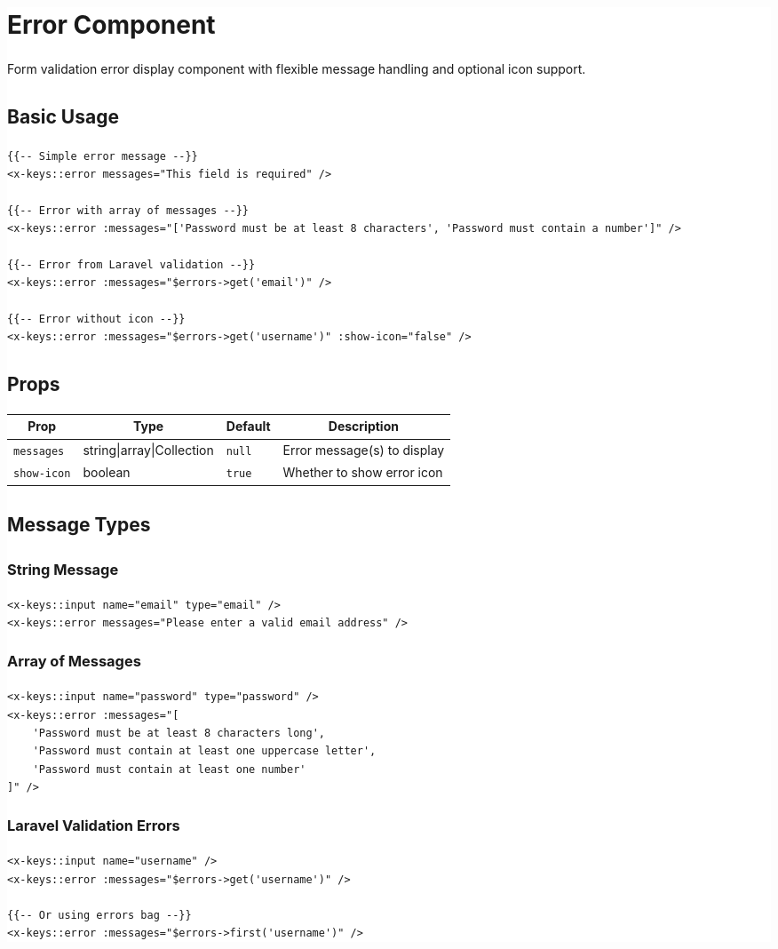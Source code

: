 # Error Component

Form validation error display component with flexible message handling and optional icon support.

## Basic Usage

```blade
{{-- Simple error message --}}
<x-keys::error messages="This field is required" />

{{-- Error with array of messages --}}
<x-keys::error :messages="['Password must be at least 8 characters', 'Password must contain a number']" />

{{-- Error from Laravel validation --}}
<x-keys::error :messages="$errors->get('email')" />

{{-- Error without icon --}}
<x-keys::error :messages="$errors->get('username')" :show-icon="false" />
```

## Props

| Prop | Type | Default | Description |
|------|------|---------|-------------|
| `messages` | string\|array\|Collection | `null` | Error message(s) to display |
| `show-icon` | boolean | `true` | Whether to show error icon |

## Message Types

### String Message
```blade
<x-keys::input name="email" type="email" />
<x-keys::error messages="Please enter a valid email address" />
```

### Array of Messages
```blade
<x-keys::input name="password" type="password" />
<x-keys::error :messages="[
    'Password must be at least 8 characters long',
    'Password must contain at least one uppercase letter',
    'Password must contain at least one number'
]" />
```

### Laravel Validation Errors
```blade
<x-keys::input name="username" />
<x-keys::error :messages="$errors->get('username')" />

{{-- Or using errors bag --}}
<x-keys::error :messages="$errors->first('username')" />
```
